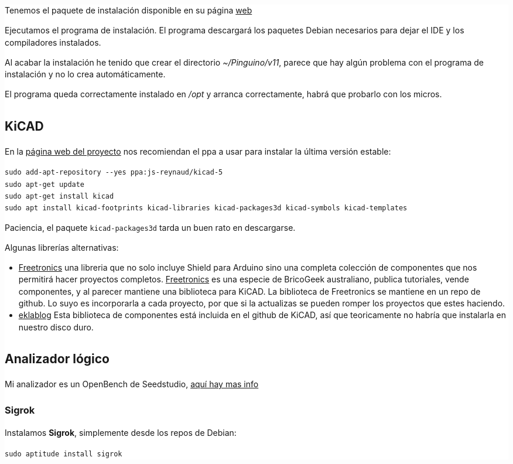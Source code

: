 Tenemos el paquete de instalación disponible en su página
[web](http://pinguino.cc/download.php)

Ejecutamos el programa de instalación. El programa descargará los
paquetes Debian necesarios para dejar el IDE y los compiladores
instalados.

Al acabar la instalación he tenido que crear el directorio
*\~/Pinguino/v11*, parece que hay algún problema con el programa de
instalación y no lo crea automáticamente.

El programa queda correctamente instalado en */opt* y arranca
correctamente, habrá que probarlo con los micros.

## KiCAD

En la [página web del
proyecto](http://kicad-pcb.org/download/linux-mint/) nos recomiendan el
ppa a usar para instalar la última versión estable:

    sudo add-apt-repository --yes ppa:js-reynaud/kicad-5
    sudo apt-get update
    sudo apt-get install kicad
    sudo apt install kicad-footprints kicad-libraries kicad-packages3d kicad-symbols kicad-templates

Paciencia, el paquete `kicad-packages3d` tarda un buen rato en
descargarse.

Algunas librerías alternativas:

  - [Freetronics](https://github.com/freetronics/freetronics_kicad_library)
    una libreria que no solo incluye Shield para Arduino sino una
    completa colección de componentes que nos permitirá hacer proyectos
    completos. [Freetronics](http://www.freetronics.com) es una especie
    de BricoGeek australiano, publica tutoriales, vende componentes, y
    al parecer mantiene una biblioteca para KiCAD. La biblioteca de
    Freetronics se mantiene en un repo de github. Lo suyo es
    incorporarla a cada proyecto, por que si la actualizas se pueden
    romper los proyectos que estes haciendo.
  - [eklablog](http://meta-blog.eklablog.com/kicad-librairie-arduino-pretty-p930786)
    Esta biblioteca de componentes está incluida en el github de KiCAD,
    así que teoricamente no habría que instalarla en nuestro disco duro.

## Analizador lógico

Mi analizador es un OpenBench de Seedstudio, [aquí hay mas
info](http://dangerousprototypes.com/docs/Open_Bench_Logic_Sniffer)

### Sigrok

Instalamos **Sigrok**, simplemente desde los repos de Debian:

``` {bash}
sudo aptitude install sigrok
```
